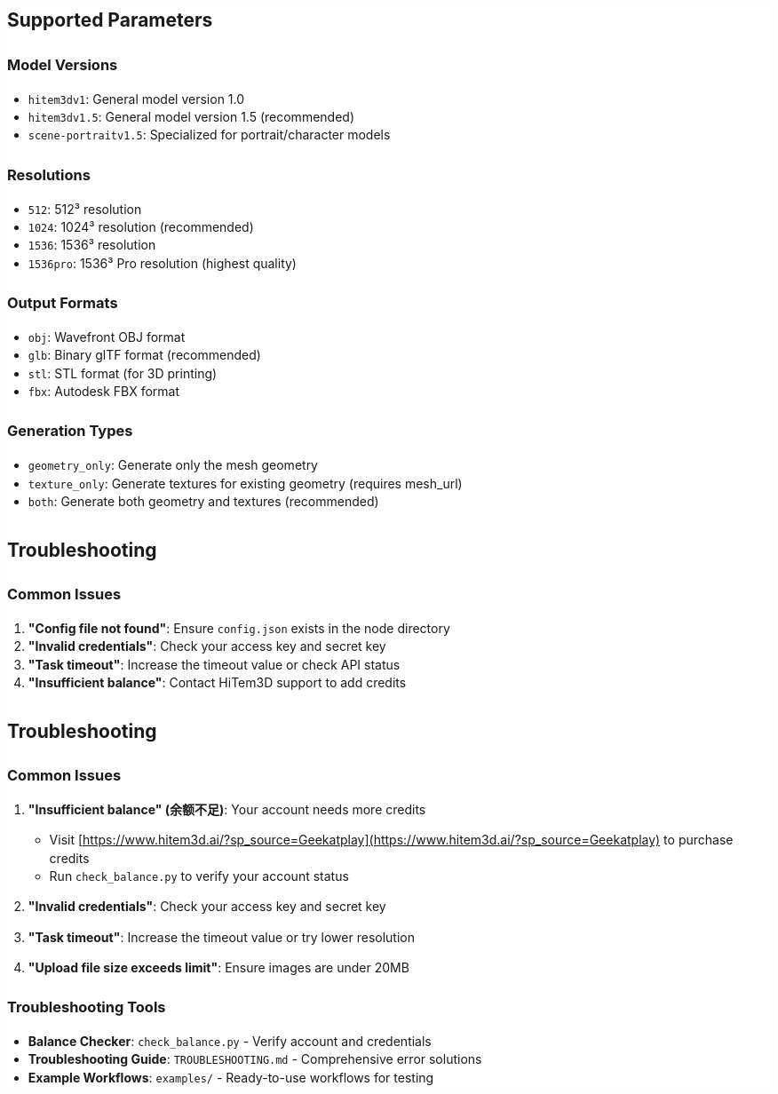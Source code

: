 ## Supported Parameters

### Model Versions
- `hitem3dv1`: General model version 1.0
- `hitem3dv1.5`: General model version 1.5 (recommended)
- `scene-portraitv1.5`: Specialized for portrait/character models

### Resolutions
- `512`: 512³ resolution
- `1024`: 1024³ resolution (recommended)
- `1536`: 1536³ resolution
- `1536pro`: 1536³ Pro resolution (highest quality)

### Output Formats
- `obj`: Wavefront OBJ format
- `glb`: Binary glTF format (recommended)
- `stl`: STL format (for 3D printing)
- `fbx`: Autodesk FBX format

### Generation Types
- `geometry_only`: Generate only the mesh geometry
- `texture_only`: Generate textures for existing geometry (requires mesh_url)
- `both`: Generate both geometry and textures (recommended)

## Troubleshooting

### Common Issues

1. **"Config file not found"**: Ensure `config.json` exists in the node directory
2. **"Invalid credentials"**: Check your access key and secret key
3. **"Task timeout"**: Increase the timeout value or check API status
4. **"Insufficient balance"**: Contact HiTem3D support to add credits

## Troubleshooting

### Common Issues

1. **"Insufficient balance" (余额不足)**: Your account needs more credits
   - Visit [https://www.hitem3d.ai/?sp_source=Geekatplay](https://www.hitem3d.ai/?sp_source=Geekatplay) to purchase credits
   - Run `check_balance.py` to verify your account status

2. **"Invalid credentials"**: Check your access key and secret key
3. **"Task timeout"**: Increase the timeout value or try lower resolution
4. **"Upload file size exceeds limit"**: Ensure images are under 20MB

### Troubleshooting Tools

- **Balance Checker**: `check_balance.py` - Verify account and credentials
- **Troubleshooting Guide**: `TROUBLESHOOTING.md` - Comprehensive error solutions
- **Example Workflows**: `examples/` - Ready-to-use workflows for testing
